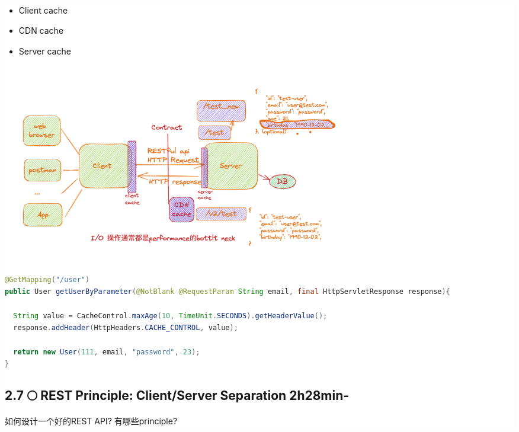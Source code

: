 + Client cache

+ CDN cache 

+ Server cache

<img src="./Src_md/RESTful_API1.PNG" width=70%>



```java
@GetMapping("/user")
public User getUserByParameter(@NotBlank @RequestParam String email, final HttpServletResponse response){

  String value = CacheControl.maxAge(10, TimeUnit.SECONDS).getHeaderValue();
  response.addHeader(HttpHeaders.CACHE_CONTROL, value);

  return new User(111, email, "password", 23);
}
```





## 2.7 :full_moon: REST Principle: Client/Server Separation 2h28min-



如何设计一个好的REST API? 有哪些principle?
